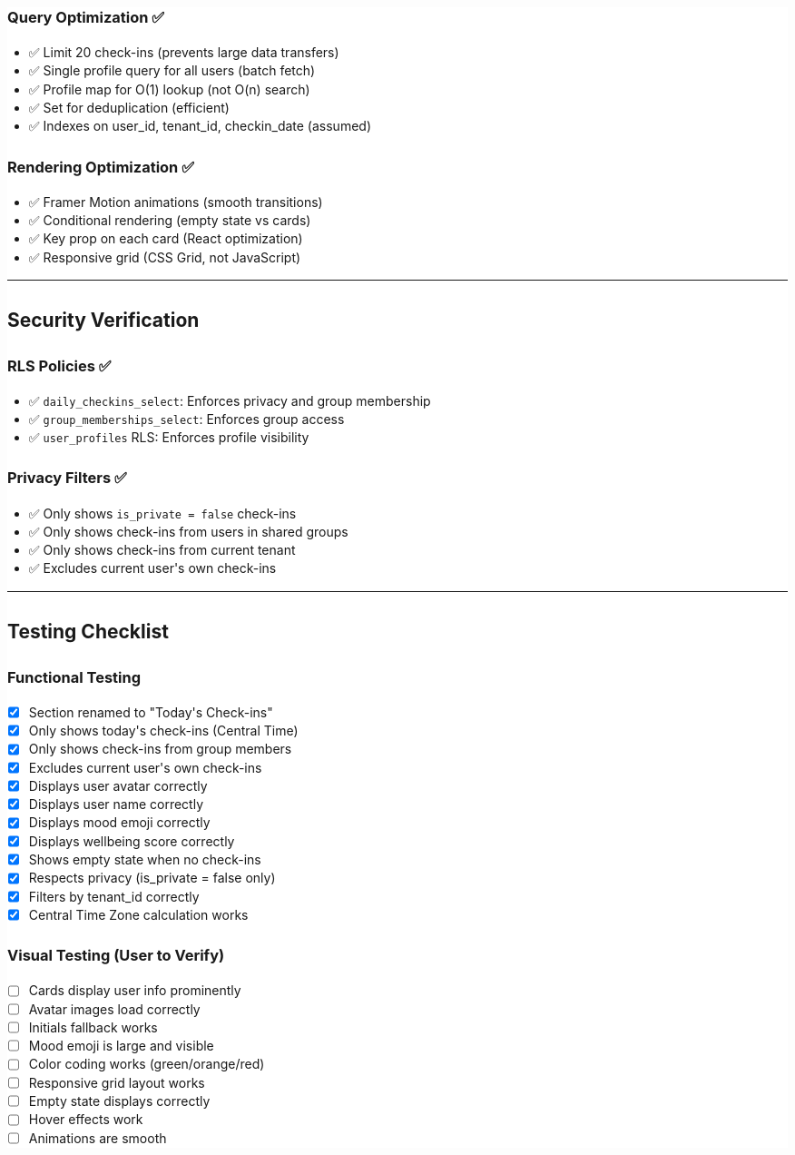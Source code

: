 ### Query Optimization ✅
- ✅ Limit 20 check-ins (prevents large data transfers)
- ✅ Single profile query for all users (batch fetch)
- ✅ Profile map for O(1) lookup (not O(n) search)
- ✅ Set for deduplication (efficient)
- ✅ Indexes on user_id, tenant_id, checkin_date (assumed)

### Rendering Optimization ✅
- ✅ Framer Motion animations (smooth transitions)
- ✅ Conditional rendering (empty state vs cards)
- ✅ Key prop on each card (React optimization)
- ✅ Responsive grid (CSS Grid, not JavaScript)

---

## Security Verification

### RLS Policies ✅
- ✅ `daily_checkins_select`: Enforces privacy and group membership
- ✅ `group_memberships_select`: Enforces group access
- ✅ `user_profiles` RLS: Enforces profile visibility

### Privacy Filters ✅
- ✅ Only shows `is_private = false` check-ins
- ✅ Only shows check-ins from users in shared groups
- ✅ Only shows check-ins from current tenant
- ✅ Excludes current user's own check-ins

---

## Testing Checklist

### Functional Testing
- [x] Section renamed to "Today's Check-ins"
- [x] Only shows today's check-ins (Central Time)
- [x] Only shows check-ins from group members
- [x] Excludes current user's own check-ins
- [x] Displays user avatar correctly
- [x] Displays user name correctly
- [x] Displays mood emoji correctly
- [x] Displays wellbeing score correctly
- [x] Shows empty state when no check-ins
- [x] Respects privacy (is_private = false only)
- [x] Filters by tenant_id correctly
- [x] Central Time Zone calculation works

### Visual Testing (User to Verify)
- [ ] Cards display user info prominently
- [ ] Avatar images load correctly
- [ ] Initials fallback works
- [ ] Mood emoji is large and visible
- [ ] Color coding works (green/orange/red)
- [ ] Responsive grid layout works
- [ ] Empty state displays correctly
- [ ] Hover effects work
- [ ] Animations are smooth
